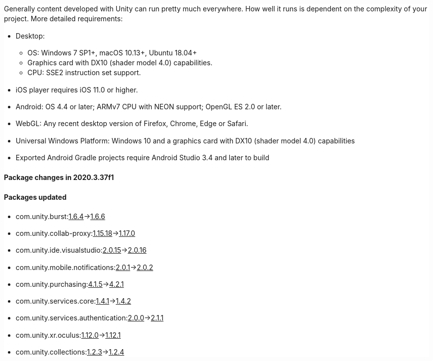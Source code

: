 Generally content developed with Unity can run pretty much everywhere. How well it runs is dependent on the complexity of your project. More detailed requirements:

-   Desktop:

    -   OS: Windows 7 SP1+, macOS 10.13+, Ubuntu 18.04+
    -   Graphics card with DX10 (shader model 4.0) capabilities.
    -   CPU: SSE2 instruction set support.

-   iOS player requires iOS 11.0 or higher.

-   Android: OS 4.4 or later; ARMv7 CPU with NEON support; OpenGL ES 2.0 or later.

-   WebGL: Any recent desktop version of Firefox, Chrome, Edge or Safari.

-   Universal Windows Platform: Windows 10 and a graphics card with DX10 (shader model 4.0) capabilities

-   Exported Android Gradle projects require Android Studio 3.4 and later to build

#### Package changes in 2020.3.37f1

#### Packages updated

-   com.unity.burst:[1.6.4](https://docs.unity3d.com/Packages/com.unity.burst@1.6//changelog/CHANGELOG.html)→[1.6.6](https://docs.unity3d.com/Packages/com.unity.burst@1.6//changelog/CHANGELOG.html)

-   com.unity.collab-proxy:[1.15.18](https://docs.unity3d.com/Packages/com.unity.collab-proxy@1.15//changelog/CHANGELOG.html)→[1.17.0](https://docs.unity3d.com/Packages/com.unity.collab-proxy@1.17//changelog/CHANGELOG.html)

-   com.unity.ide.visualstudio:[2.0.15](https://docs.unity3d.com/Packages/com.unity.ide.visualstudio@2.0//changelog/CHANGELOG.html)→[2.0.16](https://docs.unity3d.com/Packages/com.unity.ide.visualstudio@2.0//changelog/CHANGELOG.html)

-   com.unity.mobile.notifications:[2.0.1](https://docs.unity3d.com/Packages/com.unity.mobile.notifications@2.0//changelog/CHANGELOG.html)→[2.0.2](https://docs.unity3d.com/Packages/com.unity.mobile.notifications@2.0//changelog/CHANGELOG.html)

-   com.unity.purchasing:[4.1.5](https://docs.unity3d.com/Packages/com.unity.purchasing@4.1//changelog/CHANGELOG.html)→[4.2.1](https://docs.unity3d.com/Packages/com.unity.purchasing@4.2//changelog/CHANGELOG.html)

-   com.unity.services.core:[1.4.1](https://docs.unity3d.com/Packages/com.unity.services.core@1.4//changelog/CHANGELOG.html)→[1.4.2](https://docs.unity3d.com/Packages/com.unity.services.core@1.4//changelog/CHANGELOG.html)

-   com.unity.services.authentication:[2.0.0](https://docs.unity3d.com/Packages/com.unity.services.authentication@2.0//changelog/CHANGELOG.html)→[2.1.1](https://docs.unity3d.com/Packages/com.unity.services.authentication@2.1//changelog/CHANGELOG.html)

-   com.unity.xr.oculus:[1.12.0](https://docs.unity3d.com/Packages/com.unity.xr.oculus@1.12//changelog/CHANGELOG.html)→[1.12.1](https://docs.unity3d.com/Packages/com.unity.xr.oculus@1.12//changelog/CHANGELOG.html)

-   com.unity.collections:[1.2.3](https://docs.unity3d.com/Packages/com.unity.collections@1.2//changelog/CHANGELOG.html)→[1.2.4](https://docs.unity3d.com/Packages/com.unity.collections@1.2//changelog/CHANGELOG.html)
